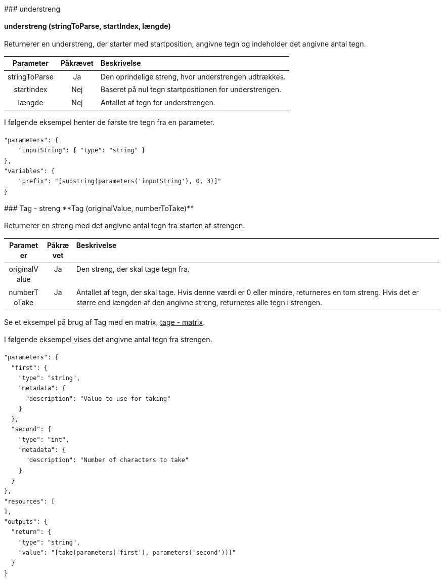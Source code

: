 
<a id="substring" />
### <a name="substring"></a>understreng

**understreng (stringToParse, startIndex, længde)**

Returnerer en understreng, der starter med startposition, angivne tegn og indeholder det angivne antal tegn.

| Parameter                          | Påkrævet | Beskrivelse
| :--------------------------------: | :------: | :----------
| stringToParse                     |   Ja    | Den oprindelige streng, hvor understrengen udtrækkes.
| startIndex                         | Nej      | Baseret på nul tegn startpositionen for understrengen.
| længde                             | Nej      | Antallet af tegn for understrengen.

I følgende eksempel henter de første tre tegn fra en parameter.

    "parameters": {
        "inputString": { "type": "string" }
    },
    "variables": { 
        "prefix": "[substring(parameters('inputString'), 0, 3)]"
    }

<a id="takestring" />
### <a name="take---string"></a>Tag - streng
**Tag (originalValue, numberToTake)**

Returnerer en streng med det angivne antal tegn fra starten af strengen.

| Parameter                          | Påkrævet | Beskrivelse
| :--------------------------------: | :------: | :----------
| originalValue                      |   Ja    | Den streng, der skal tage tegn fra.
| numberToTake                       |   Ja    | Antallet af tegn, der skal tage. Hvis denne værdi er 0 eller mindre, returneres en tom streng. Hvis det er større end længden af den angivne streng, returneres alle tegn i strengen.

Se et eksempel på brug af Tag med en matrix, [tage - matrix](#take).

I følgende eksempel vises det angivne antal tegn fra strengen.

    "parameters": {
      "first": {
        "type": "string",
        "metadata": {
          "description": "Value to use for taking"
        }
      },
      "second": {
        "type": "int",
        "metadata": {
          "description": "Number of characters to take"
        }
      }
    },
    "resources": [
    ],
    "outputs": {
      "return": {
        "type": "string",
        "value": "[take(parameters('first'), parameters('second'))]"
      }
    }
